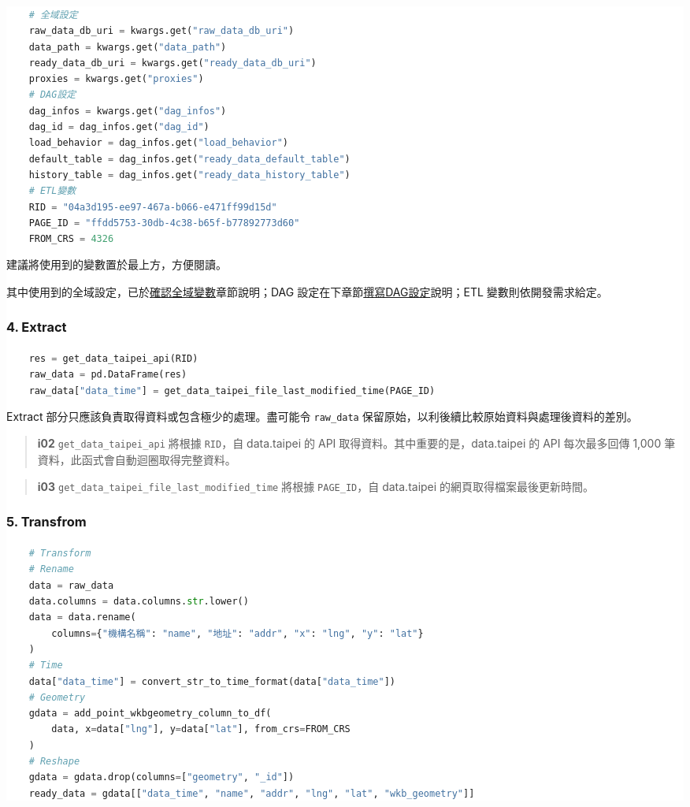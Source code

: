 ``` python
    # 全域設定
    raw_data_db_uri = kwargs.get("raw_data_db_uri")
    data_path = kwargs.get("data_path")
    ready_data_db_uri = kwargs.get("ready_data_db_uri")
    proxies = kwargs.get("proxies")
    # DAG設定
    dag_infos = kwargs.get("dag_infos")
    dag_id = dag_infos.get("dag_id")
    load_behavior = dag_infos.get("load_behavior")
    default_table = dag_infos.get("ready_data_default_table")
    history_table = dag_infos.get("ready_data_history_table")
    # ETL變數
    RID = "04a3d195-ee97-467a-b066-e471ff99d15d"
    PAGE_ID = "ffdd5753-30db-4c38-b65f-b77892773d60"
    FROM_CRS = 4326
```

建議將使用到的變數置於最上方，方便閱讀。

其中使用到的全域設定，已於[確認全域變數](/data-end/global-config)章節說明；DAG 設定在下章節[撰寫DAG設定](/data-end/dag-config)說明；ETL 變數則依開發需求給定。


### 4. Extract

``` python
    res = get_data_taipei_api(RID)
    raw_data = pd.DataFrame(res)
    raw_data["data_time"] = get_data_taipei_file_last_modified_time(PAGE_ID)
```

Extract 部分只應該負責取得資料或包含極少的處理。盡可能令 `raw_data` 保留原始，以利後續比較原始資料與處理後資料的差別。

> **i02**
> `get_data_taipei_api` 將根據 `RID`，自 data.taipei 的 API 取得資料。其中重要的是，data.taipei 的 API 每次最多回傳 1,000 筆資料，此函式會自動迴圈取得完整資料。

> **i03**
> `get_data_taipei_file_last_modified_time` 將根據 `PAGE_ID`，自 data.taipei 的網頁取得檔案最後更新時間。


### 5. Transfrom

``` python
    # Transform
    # Rename
    data = raw_data
    data.columns = data.columns.str.lower()
    data = data.rename(
        columns={"機構名稱": "name", "地址": "addr", "x": "lng", "y": "lat"}
    )
    # Time
    data["data_time"] = convert_str_to_time_format(data["data_time"])
    # Geometry
    gdata = add_point_wkbgeometry_column_to_df(
        data, x=data["lng"], y=data["lat"], from_crs=FROM_CRS
    )
    # Reshape
    gdata = gdata.drop(columns=["geometry", "_id"])
    ready_data = gdata[["data_time", "name", "addr", "lng", "lat", "wkb_geometry"]]
```
